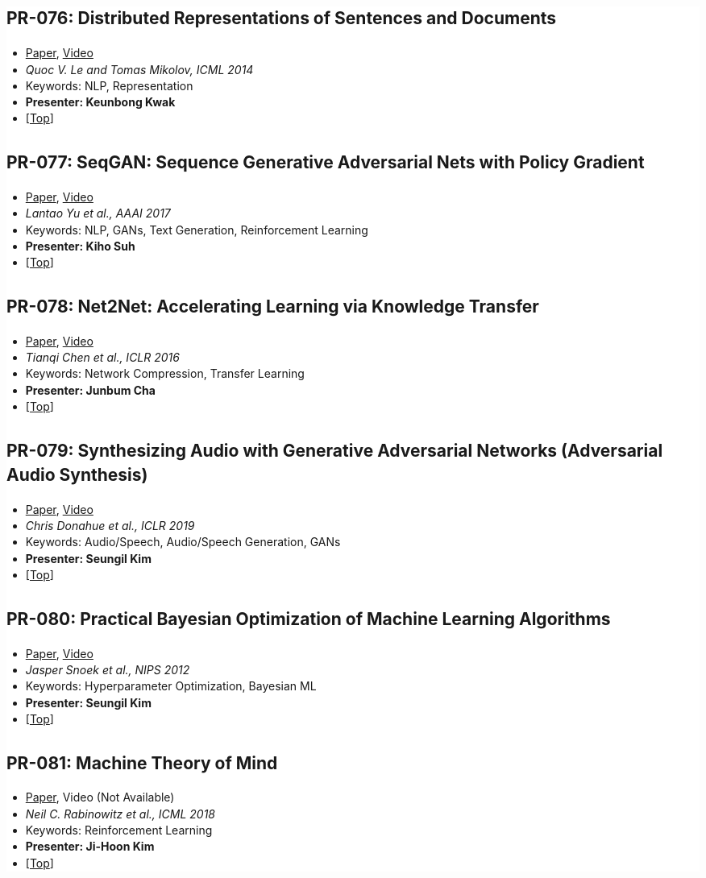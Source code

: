 ## PR-076: Distributed Representations of Sentences and Documents

- [Paper](https://arxiv.org/abs/1405.4053), [Video](https://youtu.be/NxKpgY6sWOQ)
- _Quoc V. Le and Tomas Mikolov, ICML 2014_
- Keywords: NLP, Representation
- **Presenter: Keunbong Kwak**
- [[Top](https://github.com/taeoh-kim/pr12#table-of-contents)]

## PR-077: SeqGAN: Sequence Generative Adversarial Nets with Policy Gradient

- [Paper](https://arxiv.org/abs/1609.05473), [Video](https://youtu.be/BXODIP3QjJI)
- _Lantao Yu et al., AAAI 2017_
- Keywords: NLP, GANs, Text Generation, Reinforcement Learning
- **Presenter: Kiho Suh**
- [[Top](https://github.com/taeoh-kim/pr12#table-of-contents)]

## PR-078: Net2Net: Accelerating Learning via Knowledge Transfer

- [Paper](https://arxiv.org/abs/1511.05641), [Video](https://youtu.be/btsZOMsyH_o)
- _Tianqi Chen et al., ICLR 2016_
- Keywords: Network Compression, Transfer Learning
- **Presenter: Junbum Cha**
- [[Top](https://github.com/taeoh-kim/pr12#table-of-contents)]

## PR-079: Synthesizing Audio with Generative Adversarial Networks (Adversarial Audio Synthesis)

- [Paper](https://arxiv.org/abs/1802.04208), [Video](https://youtu.be/UXVKSSXdwb8)
- _Chris Donahue et al., ICLR 2019_
- Keywords: Audio/Speech, Audio/Speech Generation, GANs
- **Presenter: Seungil Kim**
- [[Top](https://github.com/taeoh-kim/pr12#table-of-contents)]

## PR-080: Practical Bayesian Optimization of Machine Learning Algorithms

- [Paper](https://arxiv.org/abs/1206.2944), [Video](https://youtu.be/MnHCe8tGjQ8)
- _Jasper Snoek et al., NIPS 2012_
- Keywords: Hyperparameter Optimization, Bayesian ML
- **Presenter: Seungil Kim**
- [[Top](https://github.com/taeoh-kim/pr12#table-of-contents)]

## PR-081: Machine Theory of Mind

- [Paper](https://arxiv.org/abs/1802.07740), Video (Not Available)
- _Neil C. Rabinowitz et al., ICML 2018_
- Keywords: Reinforcement Learning
- **Presenter: Ji-Hoon Kim**
- [[Top](https://github.com/taeoh-kim/pr12#table-of-contents)]
